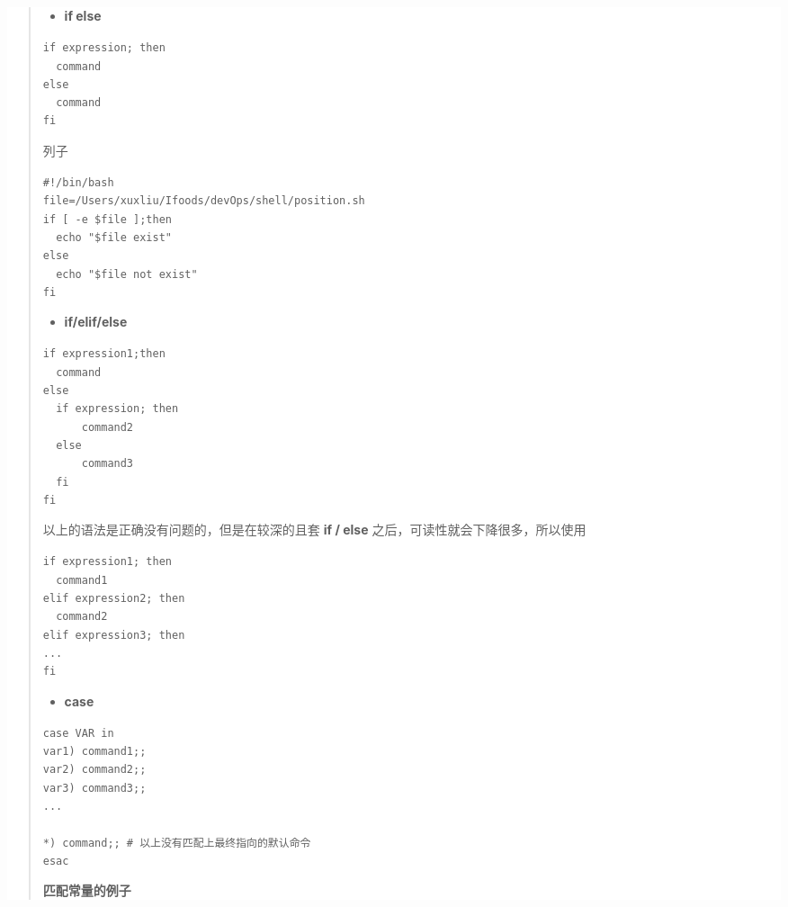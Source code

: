> * **if else**
>
> ```shell
> if expression; then
> 	command
> else
> 	command
> fi
> ```
>
> 列子
>
> ```shell
> #!/bin/bash
> file=/Users/xuxliu/Ifoods/devOps/shell/position.sh
> if [ -e $file ];then
> 	echo "$file exist"
> else
> 	echo "$file not exist"
> fi
> ```
>
> * **if/elif/else**
>
> ```shell
> if expression1;then
> 	command
> else
> 	if expression; then
> 		command2
> 	else
> 		command3
> 	fi
> fi
> ```
>
> 以上的语法是正确没有问题的，但是在较深的且套 **if / else** 之后，可读性就会下降很多，所以使用
>
> ```shell
> if expression1; then
> 	command1
> elif expression2; then
> 	command2
> elif expression3; then
> ...
> fi
> ```
>
> * **case**
>
> ```shell
> case VAR in
> var1) command1;;
> var2) command2;;
> var3) command3;;
> ...
> 
> *) command;; # 以上没有匹配上最终指向的默认命令
> esac
> ```
>
> **匹配常量的例子**
>
> ```shell